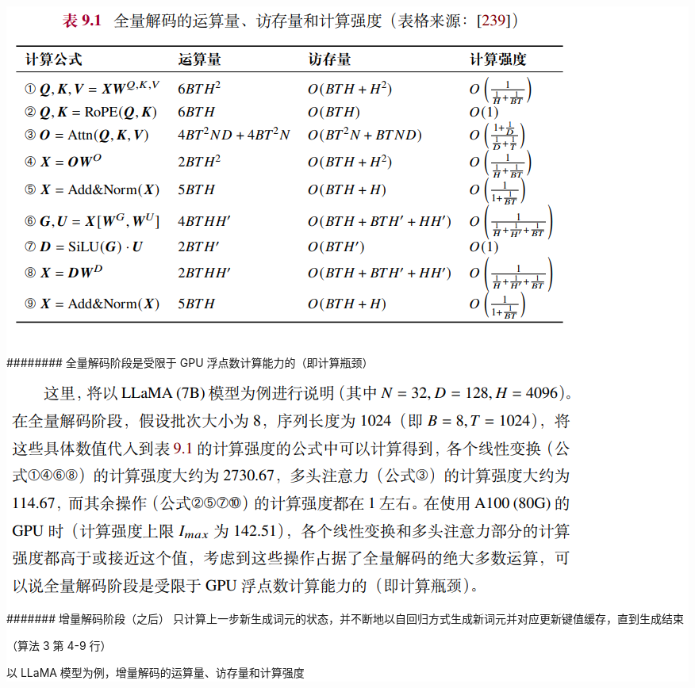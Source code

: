 ![](images/llm_021.png)

######## 全量解码阶段是受限于 GPU 浮点数计算能力的（即计算瓶颈）


![](images/llm_022.png)

####### 增量解码阶段（之后）
只计算上一步新生成词元的状态，并不断地以自回归方式生成新词元并对应更新键值缓存，直到生成结束

（算法 3 第 4-9 行）

以 LLaMA 模型为例，增量解码的运算量、访存量和计算强度
